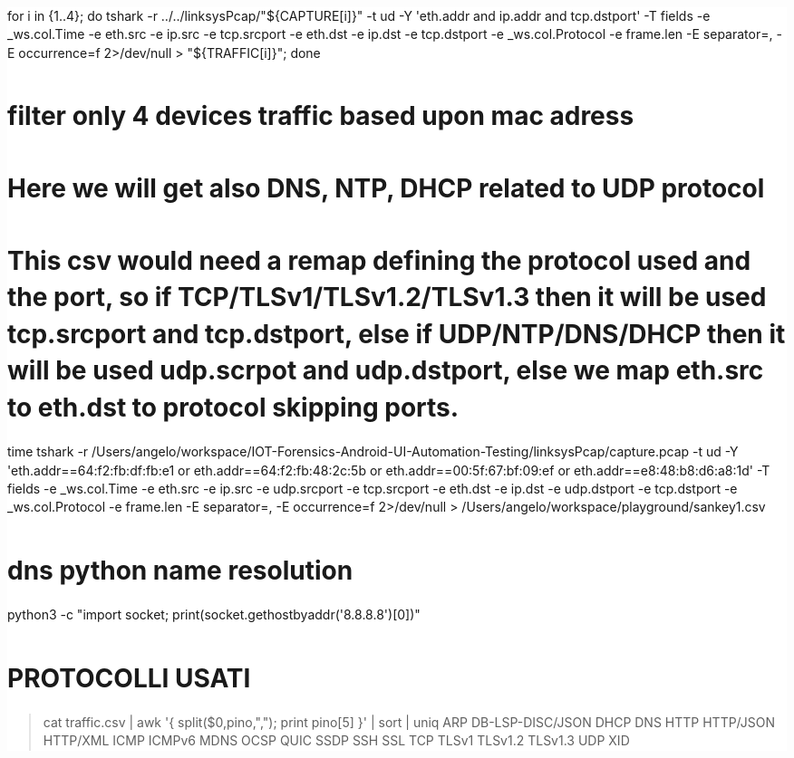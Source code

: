 for i in {1..4}; do tshark -r ../../linksysPcap/"${CAPTURE[i]}" -t ud -Y 'eth.addr and ip.addr and tcp.dstport' -T fields -e _ws.col.Time -e eth.src -e ip.src -e tcp.srcport -e eth.dst -e ip.dst -e tcp.dstport -e _ws.col.Protocol -e frame.len -E separator=, -E occurrence=f 2>/dev/null > "${TRAFFIC[i]}"; done


# filter only 4 devices traffic based upon mac adress
# Here we will get also DNS, NTP, DHCP related to UDP protocol
#
# This csv would need a remap defining the protocol used and the port, so if TCP/TLSv1/TLSv1.2/TLSv1.3 then it will be used tcp.srcport and tcp.dstport, else if UDP/NTP/DNS/DHCP then it will be used udp.scrpot and udp.dstport, else we map eth.src to eth.dst to protocol skipping ports.
time tshark -r /Users/angelo/workspace/IOT-Forensics-Android-UI-Automation-Testing/linksysPcap/capture.pcap -t ud -Y 'eth.addr==64:f2:fb:df:fb:e1 or eth.addr==64:f2:fb:48:2c:5b or eth.addr==00:5f:67:bf:09:ef or eth.addr==e8:48:b8:d6:a8:1d' -T fields -e _ws.col.Time -e eth.src -e ip.src -e udp.srcport -e tcp.srcport -e eth.dst -e ip.dst -e udp.dstport -e tcp.dstport -e _ws.col.Protocol -e frame.len -E separator=, -E occurrence=f 2>/dev/null > /Users/angelo/workspace/playground/sankey1.csv


# dns python name resolution
python3 -c "import socket; print(socket.gethostbyaddr('8.8.8.8')[0])"


# PROTOCOLLI USATI
> cat traffic.csv | awk '{ split($0,pino,","); print pino[5] }' | sort | uniq
ARP
DB-LSP-DISC/JSON
DHCP
DNS
HTTP
HTTP/JSON
HTTP/XML
ICMP
ICMPv6
MDNS
OCSP
QUIC
SSDP
SSH
SSL
TCP
TLSv1
TLSv1.2
TLSv1.3
UDP
XID
